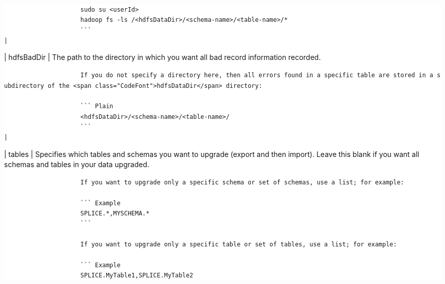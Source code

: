                          sudo su <userId>                                                                                                                                                                                                                                      
                         hadoop fs -ls /<hdfsDataDir>/<schema-name>/<table-name>/*                                                                                                                                                                                             
                         ```                                                                                                                                                                                                                                                   |
| hdfsBadDir            | The path to the directory in which you want all bad record information recorded.                                                                                                                                                                     
                                                                                                                                                                                                                                                                               
                         If you do not specify a directory here, then all errors found in a specific table are stored in a subdirectory of the <span class="CodeFont">hdfsDataDir</span> directory:                                                                            
                                                                                                                                                                                                                                                                               
                         ``` Plain                                                                                                                                                                                                                                             
                         <hdfsDataDir>/<schema-name>/<table-name>/                                                                                                                                                                                                             
                         ```                                                                                                                                                                                                                                                   |
| tables                | Specifies which tables and schemas you want to upgrade (export and then import). Leave this blank if you want all schemas and tables in your data upgraded.                                                                                          
                                                                                                                                                                                                                                                                               
                         If you want to upgrade only a specific schema or set of schemas, use a list; for example:                                                                                                                                                             
                                                                                                                                                                                                                                                                               
                         ``` Example                                                                                                                                                                                                                                           
                         SPLICE.*,MYSCHEMA.*                                                                                                                                                                                                                                   
                         ```                                                                                                                                                                                                                                                   
                                                                                                                                                                                                                                                                               
                         If you want to upgrade only a specific table or set of tables, use a list; for example:                                                                                                                                                               
                                                                                                                                                                                                                                                                               
                         ``` Example                                                                                                                                                                                                                                           
                         SPLICE.MyTable1,SPLICE.MyTable2                                                                                                                                                                                                                       